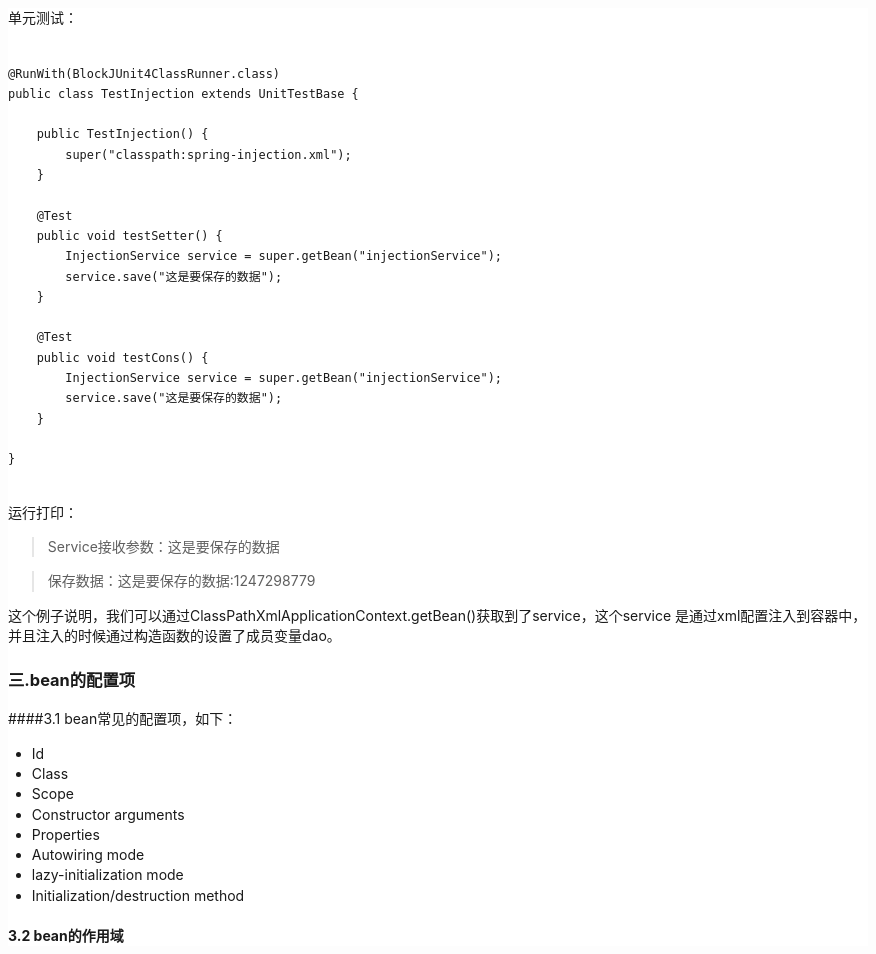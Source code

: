 单元测试：

```

@RunWith(BlockJUnit4ClassRunner.class)
public class TestInjection extends UnitTestBase {
	
	public TestInjection() {
		super("classpath:spring-injection.xml");
	}
	
	@Test
	public void testSetter() {
		InjectionService service = super.getBean("injectionService");
		service.save("这是要保存的数据");
	}
	
	@Test
	public void testCons() {
		InjectionService service = super.getBean("injectionService");
		service.save("这是要保存的数据");
	}
	
}


```

运行打印：


>
>Service接收参数：这是要保存的数据

>保存数据：这是要保存的数据:1247298779
>


这个例子说明，我们可以通过ClassPathXmlApplicationContext.getBean()获取到了service，这个service 是通过xml配置注入到容器中，并且注入的时候通过构造函数的设置了成员变量dao。

### 三.bean的配置项

####3.1 bean常见的配置项，如下：

* Id
* Class
* Scope 
* Constructor arguments
* Properties
* Autowiring mode
* lazy-initialization mode
* Initialization/destruction method


#### 3.2 bean的作用域
